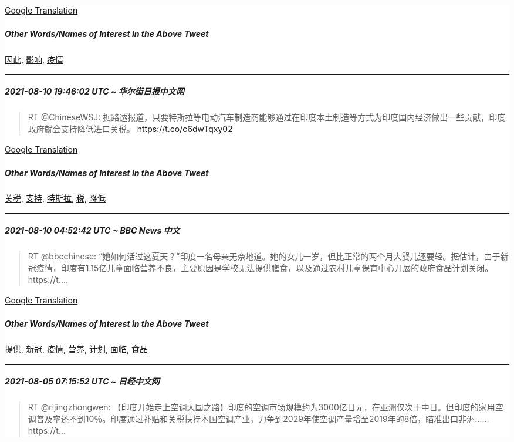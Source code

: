 [Google Translation](https://translate.google.com/?hi=en&tab=TT&sl=zh-CN&tl=en&op=translate&text=RT+%40bbcchinese%3A+%E2%80%9C%E7%9D%A1%E8%A7%89%E6%97%B6%E4%BC%9A%E6%9C%89%E7%94%B7%E4%BA%BA%E8%BF%87%E6%9D%A5%E7%9D%A1%E5%9C%A8%E6%97%81%E8%BE%B9%EF%BC%8C%E6%89%80%E4%BB%A5%E6%88%91%E4%BB%AC%E6%89%8B%E9%87%8C%E4%BC%9A%E6%8B%BF%E4%B8%80%E6%A0%B9%E7%AB%B9%E6%A3%8D%E2%8B%AF%E2%8B%AF%E2%80%9D%E8%BF%99%E4%BD%8D%E5%8D%B0%E5%BA%A6%E5%B0%91%E5%A5%B3%E5%AE%B6%E5%A2%83%E8%B4%AB%E7%A9%B7%EF%BC%8C%E5%8F%AA%E8%83%BD%E9%9A%8F%E5%AE%B6%E4%BA%BA%E9%9C%B2%E5%AE%BF%E8%A1%97%E5%A4%B4%EF%BC%8C%E5%8D%B4%E5%87%AD%E5%8A%AA%E5%8A%9B%E8%80%83%E8%BF%9B%E4%B8%80%E6%B5%81%E5%AD%A6%E6%A0%A1%E3%80%82%E4%BD%86%E5%8F%97%E7%96%AB%E6%83%85%E5%BD%B1%E5%93%8D%EF%BC%8C%E5%A5%B9%E6%97%A0%E6%B3%95%E5%88%B0%E6%A0%A1%E4%B8%8A%E8%AF%BE%EF%BC%8C%E5%8F%AA%E8%83%BD%E5%9C%A8%E5%98%88%E6%9D%82%E7%9A%84%E8%A1%97%E8%BE%B9%EF%BC%8C%E9%80%8F%E8%BF%87%E7%94%B5%E8%84%91%E5%90%AC%E8%80%81%E5%B8%88%E8%AE%B2%E8%AF%BE%E3%80%82%E5%A5%B9%E4%BC%9A%E5%90%A6%E5%9B%A0%E6%AD%A4%E6%94%BE%E5%BC%83%E5%AD%A6%E4%B9%A0%EF%BC%9F+https%3A%2F%2Ft.co%E2%80%A6)
##### Other Words/Names of Interest in the Above Tweet
[因此](因此.md), [影响](影响.md), [疫情](疫情.md)
___
##### 2021-08-10 19:46:02 UTC ~ 华尔街日报中文网
> RT @ChineseWSJ: 据路透报道，只要特斯拉等电动汽车制造商能够通过在印度本土制造等方式为印度国内经济做出一些贡献，印度政府就会支持降低进口关税。 https://t.co/c6dwTqxy02

[Google Translation](https://translate.google.com/?hi=en&tab=TT&sl=zh-CN&tl=en&op=translate&text=RT+%40ChineseWSJ%3A+%E6%8D%AE%E8%B7%AF%E9%80%8F%E6%8A%A5%E9%81%93%EF%BC%8C%E5%8F%AA%E8%A6%81%E7%89%B9%E6%96%AF%E6%8B%89%E7%AD%89%E7%94%B5%E5%8A%A8%E6%B1%BD%E8%BD%A6%E5%88%B6%E9%80%A0%E5%95%86%E8%83%BD%E5%A4%9F%E9%80%9A%E8%BF%87%E5%9C%A8%E5%8D%B0%E5%BA%A6%E6%9C%AC%E5%9C%9F%E5%88%B6%E9%80%A0%E7%AD%89%E6%96%B9%E5%BC%8F%E4%B8%BA%E5%8D%B0%E5%BA%A6%E5%9B%BD%E5%86%85%E7%BB%8F%E6%B5%8E%E5%81%9A%E5%87%BA%E4%B8%80%E4%BA%9B%E8%B4%A1%E7%8C%AE%EF%BC%8C%E5%8D%B0%E5%BA%A6%E6%94%BF%E5%BA%9C%E5%B0%B1%E4%BC%9A%E6%94%AF%E6%8C%81%E9%99%8D%E4%BD%8E%E8%BF%9B%E5%8F%A3%E5%85%B3%E7%A8%8E%E3%80%82+https%3A%2F%2Ft.co%2Fc6dwTqxy02)
##### Other Words/Names of Interest in the Above Tweet
[关税](关税.md), [支持](支持.md), [特斯拉](特斯拉.md), [税](税.md), [降低](降低.md)
___
##### 2021-08-10 04:52:42 UTC ~ BBC News 中文
> RT @bbcchinese: “她如何活过这夏天？”印度一名母亲无奈地道。她的女儿一岁，但比正常的两个月大婴儿还要轻。据估计，由于新冠疫情，印度有1.15亿儿童面临营养不良，主要原因是学校无法提供膳食，以及通过农村儿童保育中心开展的政府食品计划关闭。 https://t.…

[Google Translation](https://translate.google.com/?hi=en&tab=TT&sl=zh-CN&tl=en&op=translate&text=RT+%40bbcchinese%3A+%E2%80%9C%E5%A5%B9%E5%A6%82%E4%BD%95%E6%B4%BB%E8%BF%87%E8%BF%99%E5%A4%8F%E5%A4%A9%EF%BC%9F%E2%80%9D%E5%8D%B0%E5%BA%A6%E4%B8%80%E5%90%8D%E6%AF%8D%E4%BA%B2%E6%97%A0%E5%A5%88%E5%9C%B0%E9%81%93%E3%80%82%E5%A5%B9%E7%9A%84%E5%A5%B3%E5%84%BF%E4%B8%80%E5%B2%81%EF%BC%8C%E4%BD%86%E6%AF%94%E6%AD%A3%E5%B8%B8%E7%9A%84%E4%B8%A4%E4%B8%AA%E6%9C%88%E5%A4%A7%E5%A9%B4%E5%84%BF%E8%BF%98%E8%A6%81%E8%BD%BB%E3%80%82%E6%8D%AE%E4%BC%B0%E8%AE%A1%EF%BC%8C%E7%94%B1%E4%BA%8E%E6%96%B0%E5%86%A0%E7%96%AB%E6%83%85%EF%BC%8C%E5%8D%B0%E5%BA%A6%E6%9C%891.15%E4%BA%BF%E5%84%BF%E7%AB%A5%E9%9D%A2%E4%B8%B4%E8%90%A5%E5%85%BB%E4%B8%8D%E8%89%AF%EF%BC%8C%E4%B8%BB%E8%A6%81%E5%8E%9F%E5%9B%A0%E6%98%AF%E5%AD%A6%E6%A0%A1%E6%97%A0%E6%B3%95%E6%8F%90%E4%BE%9B%E8%86%B3%E9%A3%9F%EF%BC%8C%E4%BB%A5%E5%8F%8A%E9%80%9A%E8%BF%87%E5%86%9C%E6%9D%91%E5%84%BF%E7%AB%A5%E4%BF%9D%E8%82%B2%E4%B8%AD%E5%BF%83%E5%BC%80%E5%B1%95%E7%9A%84%E6%94%BF%E5%BA%9C%E9%A3%9F%E5%93%81%E8%AE%A1%E5%88%92%E5%85%B3%E9%97%AD%E3%80%82+https%3A%2F%2Ft.%E2%80%A6)
##### Other Words/Names of Interest in the Above Tweet
[提供](提供.md), [新冠](新冠.md), [疫情](疫情.md), [营养](营养.md), [计划](计划.md), [面临](面临.md), [食品](食品.md)
___
##### 2021-08-05 07:15:52 UTC ~ 日经中文网
> RT @rijingzhongwen: 【印度开始走上空调大国之路】印度的空调市场规模约为3000亿日元，在亚洲仅次于中日。但印度的家用空调普及率还不到10％。印度通过补贴和关税扶持本国空调产业，力争到2029年使空调产量增至2019年的8倍，瞄准出口非洲……https://t…
